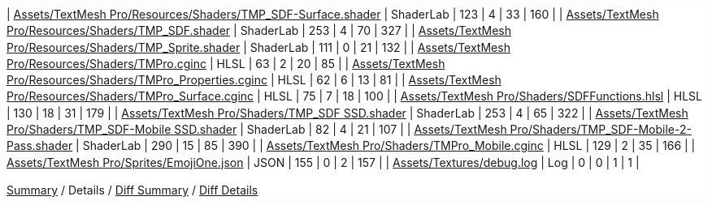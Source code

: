 | [Assets/TextMesh Pro/Resources/Shaders/TMP_SDF-Surface.shader](/Assets/TextMesh%20Pro/Resources/Shaders/TMP_SDF-Surface.shader) | ShaderLab | 123 | 4 | 33 | 160 |
| [Assets/TextMesh Pro/Resources/Shaders/TMP_SDF.shader](/Assets/TextMesh%20Pro/Resources/Shaders/TMP_SDF.shader) | ShaderLab | 253 | 4 | 70 | 327 |
| [Assets/TextMesh Pro/Resources/Shaders/TMP_Sprite.shader](/Assets/TextMesh%20Pro/Resources/Shaders/TMP_Sprite.shader) | ShaderLab | 111 | 0 | 21 | 132 |
| [Assets/TextMesh Pro/Resources/Shaders/TMPro.cginc](/Assets/TextMesh%20Pro/Resources/Shaders/TMPro.cginc) | HLSL | 63 | 2 | 20 | 85 |
| [Assets/TextMesh Pro/Resources/Shaders/TMPro_Properties.cginc](/Assets/TextMesh%20Pro/Resources/Shaders/TMPro_Properties.cginc) | HLSL | 62 | 6 | 13 | 81 |
| [Assets/TextMesh Pro/Resources/Shaders/TMPro_Surface.cginc](/Assets/TextMesh%20Pro/Resources/Shaders/TMPro_Surface.cginc) | HLSL | 75 | 7 | 18 | 100 |
| [Assets/TextMesh Pro/Shaders/SDFFunctions.hlsl](/Assets/TextMesh%20Pro/Shaders/SDFFunctions.hlsl) | HLSL | 130 | 18 | 31 | 179 |
| [Assets/TextMesh Pro/Shaders/TMP_SDF SSD.shader](/Assets/TextMesh%20Pro/Shaders/TMP_SDF%20SSD.shader) | ShaderLab | 253 | 4 | 65 | 322 |
| [Assets/TextMesh Pro/Shaders/TMP_SDF-Mobile SSD.shader](/Assets/TextMesh%20Pro/Shaders/TMP_SDF-Mobile%20SSD.shader) | ShaderLab | 82 | 4 | 21 | 107 |
| [Assets/TextMesh Pro/Shaders/TMP_SDF-Mobile-2-Pass.shader](/Assets/TextMesh%20Pro/Shaders/TMP_SDF-Mobile-2-Pass.shader) | ShaderLab | 290 | 15 | 85 | 390 |
| [Assets/TextMesh Pro/Shaders/TMPro_Mobile.cginc](/Assets/TextMesh%20Pro/Shaders/TMPro_Mobile.cginc) | HLSL | 129 | 2 | 35 | 166 |
| [Assets/TextMesh Pro/Sprites/EmojiOne.json](/Assets/TextMesh%20Pro/Sprites/EmojiOne.json) | JSON | 155 | 0 | 2 | 157 |
| [Assets/Textures/debug.log](/Assets/Textures/debug.log) | Log | 0 | 0 | 1 | 1 |

[Summary](results.md) / Details / [Diff Summary](diff.md) / [Diff Details](diff-details.md)